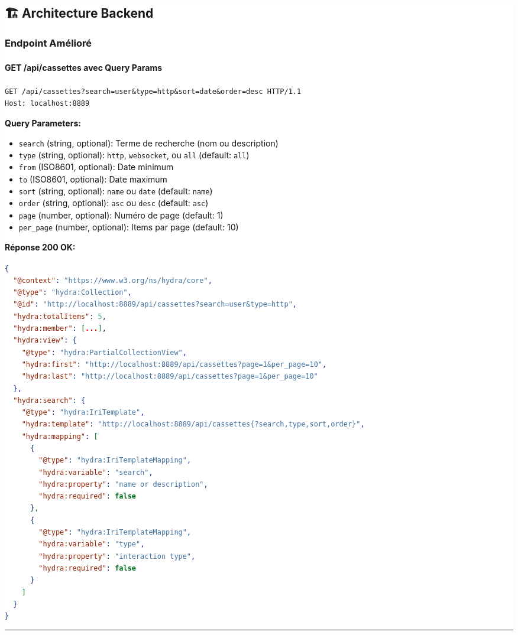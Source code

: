 
## 🏗️ Architecture Backend

### Endpoint Amélioré

#### GET /api/cassettes avec Query Params

```http
GET /api/cassettes?search=user&type=http&sort=date&order=desc HTTP/1.1
Host: localhost:8889
```

**Query Parameters:**
- `search` (string, optional): Terme de recherche (nom ou description)
- `type` (string, optional): `http`, `websocket`, ou `all` (default: `all`)
- `from` (ISO8601, optional): Date minimum
- `to` (ISO8601, optional): Date maximum
- `sort` (string, optional): `name` ou `date` (default: `name`)
- `order` (string, optional): `asc` ou `desc` (default: `asc`)
- `page` (number, optional): Numéro de page (default: 1)
- `per_page` (number, optional): Items par page (default: 10)

**Réponse 200 OK:**
```json
{
  "@context": "https://www.w3.org/ns/hydra/core",
  "@type": "hydra:Collection",
  "@id": "http://localhost:8889/api/cassettes?search=user&type=http",
  "hydra:totalItems": 5,
  "hydra:member": [...],
  "hydra:view": {
    "@type": "hydra:PartialCollectionView",
    "hydra:first": "http://localhost:8889/api/cassettes?page=1&per_page=10",
    "hydra:last": "http://localhost:8889/api/cassettes?page=1&per_page=10"
  },
  "hydra:search": {
    "@type": "hydra:IriTemplate",
    "hydra:template": "http://localhost:8889/api/cassettes{?search,type,sort,order}",
    "hydra:mapping": [
      {
        "@type": "hydra:IriTemplateMapping",
        "hydra:variable": "search",
        "hydra:property": "name or description",
        "hydra:required": false
      },
      {
        "@type": "hydra:IriTemplateMapping",
        "hydra:variable": "type",
        "hydra:property": "interaction type",
        "hydra:required": false
      }
    ]
  }
}
```

---